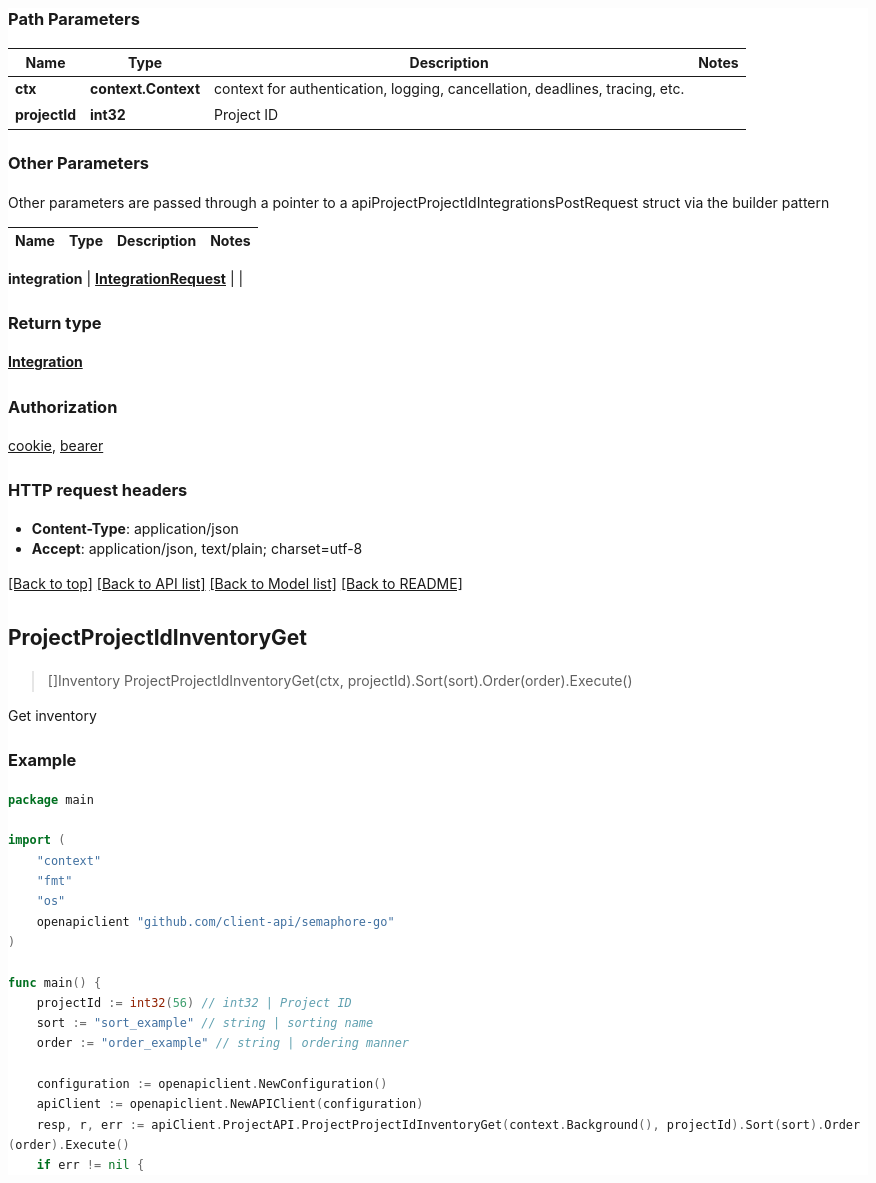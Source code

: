 ### Path Parameters


Name | Type | Description  | Notes
------------- | ------------- | ------------- | -------------
**ctx** | **context.Context** | context for authentication, logging, cancellation, deadlines, tracing, etc.
**projectId** | **int32** | Project ID | 

### Other Parameters

Other parameters are passed through a pointer to a apiProjectProjectIdIntegrationsPostRequest struct via the builder pattern


Name | Type | Description  | Notes
------------- | ------------- | ------------- | -------------

 **integration** | [**IntegrationRequest**](IntegrationRequest.md) |  | 

### Return type

[**Integration**](Integration.md)

### Authorization

[cookie](../README.md#cookie), [bearer](../README.md#bearer)

### HTTP request headers

- **Content-Type**: application/json
- **Accept**: application/json, text/plain; charset=utf-8

[[Back to top]](#) [[Back to API list]](../README.md#documentation-for-api-endpoints)
[[Back to Model list]](../README.md#documentation-for-models)
[[Back to README]](../README.md)


## ProjectProjectIdInventoryGet

> []Inventory ProjectProjectIdInventoryGet(ctx, projectId).Sort(sort).Order(order).Execute()

Get inventory

### Example

```go
package main

import (
	"context"
	"fmt"
	"os"
	openapiclient "github.com/client-api/semaphore-go"
)

func main() {
	projectId := int32(56) // int32 | Project ID
	sort := "sort_example" // string | sorting name
	order := "order_example" // string | ordering manner

	configuration := openapiclient.NewConfiguration()
	apiClient := openapiclient.NewAPIClient(configuration)
	resp, r, err := apiClient.ProjectAPI.ProjectProjectIdInventoryGet(context.Background(), projectId).Sort(sort).Order(order).Execute()
	if err != nil {
```